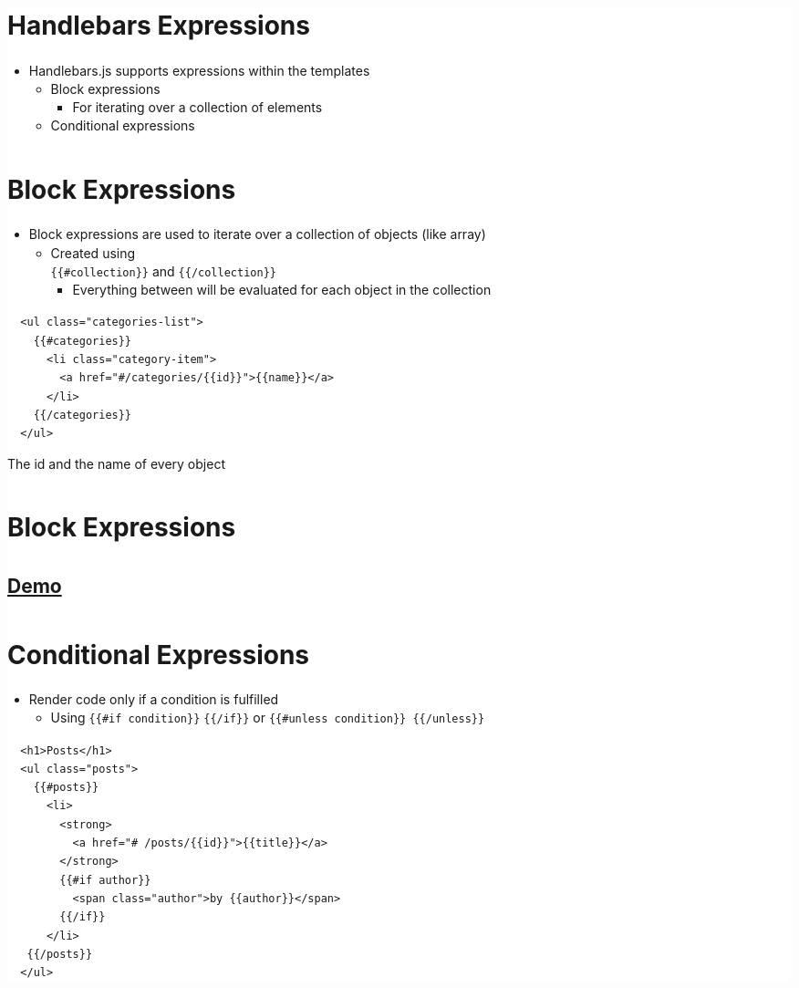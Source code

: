 
# Handlebars Expressions
- Handlebars.js supports expressions within the templates
  - Block expressions
    - For iterating over a collection of elements
  - Conditional expressions


# Block Expressions
- Block expressions are used to iterate over a collection of objects (like array)
  - Created using<br/>`{{#collection}}` and `{{/collection}}`
    - Everything between will be evaluated for each object in the collection

```
  <ul class="categories-list">
    {{#categories}}
      <li class="category-item">
        <a href="#/categories/{{id}}">{{name}}</a>
      </li>
    {{/categories}}
  </ul>
```

<span class="balloon fragment" style="top: 80%; right: 15%">The id and the name of every object</span>


# Block Expressions
## [Demo]()


# Conditional Expressions
- Render code only if a condition is fulfilled
  - Using `{{#if condition}}` `{{/if}}` or `{{#unless condition}} {{/unless}}`

```
  <h1>Posts</h1>
  <ul class="posts">
    {{#posts}}
      <li>
        <strong>
          <a href="# /posts/{{id}}">{{title}}</a>
        </strong>
        {{#if author}}
          <span class="author">by {{author}}</span>
        {{/if}}
      </li>
   {{/posts}}
  </ul>
```
